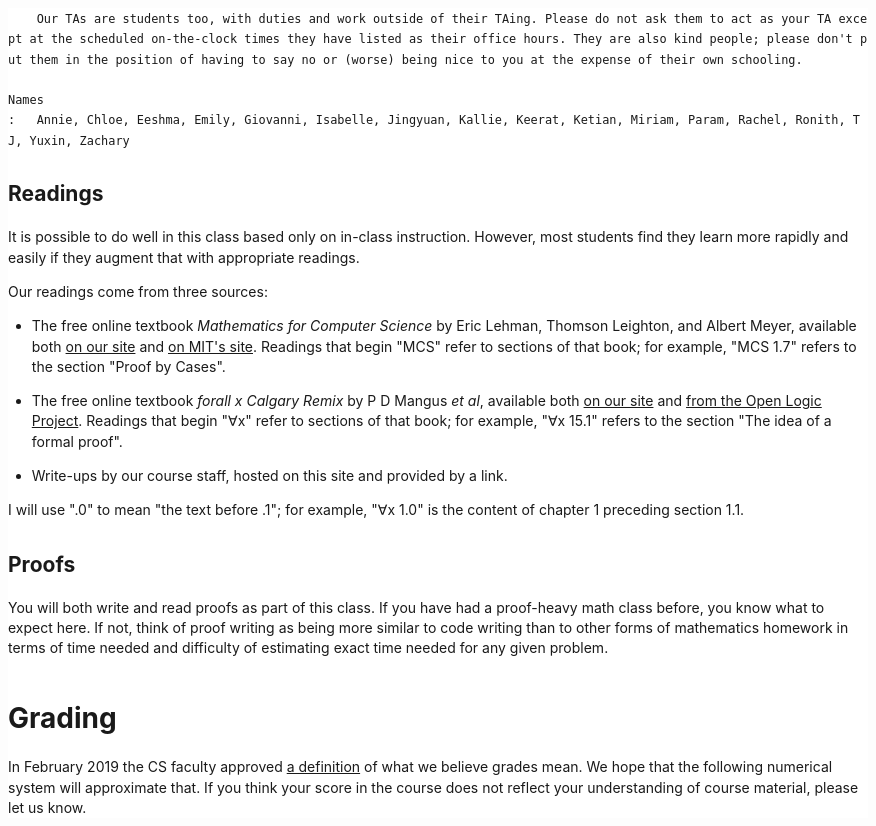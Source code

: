         Our TAs are students too, with duties and work outside of their TAing. Please do not ask them to act as your TA except at the scheduled on-the-clock times they have listed as their office hours. They are also kind people; please don't put them in the position of having to say no or (worse) being nice to you at the expense of their own schooling.
    
    Names
    :   Annie, Chloe, Eeshma, Emily, Giovanni, Isabelle, Jingyuan, Kallie, Keerat, Ketian, Miriam, Param, Rachel, Ronith, TJ, Yuxin, Zachary




## Readings

It is possible to do well in this class based only on in-class instruction.
However, most students find they learn more rapidly and easily if they augment that with appropriate readings.

Our readings come from three sources:

- The free online textbook *Mathematics for Computer Science* by Eric Lehman, Thomson Leighton, and Albert Meyer,
available both [on our site](files/mcs.pdf)
and [on MIT's site](https://ocw.mit.edu/courses/electrical-engineering-and-computer-science/6-042j-mathematics-for-computer-science-spring-2015/readings/MIT6_042JS15_textbook.pdf).
Readings that begin "MCS" refer to sections of that book;
for example, "MCS 1.7" refers to the section "Proof by Cases".

- The free online textbook *forall x Calgary Remix* by P D Mangus *et al*,
available both [on our site](files/forallx.pdf)
and [from the Open Logic Project](http://forallx.openlogicproject.org/).
Readings that begin "∀x" refer to sections of that book;
for example, "∀x 15.1" refers to the section "The idea of a formal proof".

- Write-ups by our course staff, hosted on this site and provided by a link.

I will use ".0" to mean "the text before .1";
for example, "∀x 1.0" is the content of chapter 1 preceding section 1.1.

## Proofs

You will both write and read proofs as part of this class.
If you have had a proof-heavy math class before, you know what to expect here.
If not, think of proof writing as being more similar to code writing than to other forms of mathematics homework in terms of time needed and difficulty of estimating exact time needed for any given problem.


# Grading

In February 2019 the CS faculty approved [a definition](http://ugrads.cs.virginia.edu/grading-guidelines.html) of what we believe grades mean.
We hope that the following numerical system will approximate that.
If you think your score in the course does not reflect your understanding of course material, please let us know.
